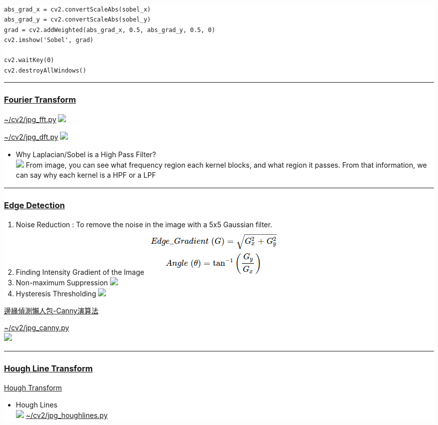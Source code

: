 ```
abs_grad_x = cv2.convertScaleAbs(sobel_x)
abs_grad_y = cv2.convertScaleAbs(sobel_y)
grad = cv2.addWeighted(abs_grad_x, 0.5, abs_grad_y, 0.5, 0)    
cv2.imshow('Sobel', grad)

cv2.waitKey(0)
cv2.destroyAllWindows()
```

---
### [Fourier Transform](https://docs.opencv.org/4.6.0/de/dbc/tutorial_py_fourier_transform.html)
[~/cv2/jpg_fft.py](https://github.com/rkuo2000/cv2/blob/master/jpg_fft.py)
![](https://docs.opencv.org/4.6.0/fft1.jpg)

[~/cv2/jpg_dft.py](https://github.com/rkuo2000/cv2/blob/master/jpg_dft.py)
![](https://docs.opencv.org/4.6.0/fft4.jpg)

* Why Laplacian/Sobel is a High Pass Filter?<br>
![](https://docs.opencv.org/4.6.0/fft5.jpg)
From image, you can see what frequency region each kernel blocks, and what region it passes. From that information, we can say why each kernel is a HPF or a LPF

---
### [Edge Detection](https://docs.opencv.org/4.x/da/d22/tutorial_py_canny.html) <br>
1. Noise Reduction : To remove the noise in the image with a 5x5 Gaussian filter. 
2. Finding Intensity Gradient of the Image
   ![](https://github.com/rkuo2000/AI-course/blob/main/assets/images/OpenCV_Canny_finding_intensity_gradient.png?raw=true)
3. Non-maximum Suppression
   ![](https://docs.opencv.org/4.x/nms.jpg)
4. Hysteresis Thresholding
   ![](https://docs.opencv.org/4.x/hysteresis.jpg)
   
[邊緣偵測懶人包-Canny演算法](https://medium.com/@bob800530/opencv-%E5%AF%A6%E4%BD%9C%E9%82%8A%E7%B7%A3%E5%81%B5%E6%B8%AC-canny%E6%BC%94%E7%AE%97%E6%B3%95-d6e0b92c0aa3)<br>

[~/cv2/jpg_canny.py](https://github.com/rkuo2000/cv2/blob/master/jpg_canny.py)<br>
![](https://docs.opencv.org/4.x/canny1.jpg)

---
### [Hough Line Transform](https://docs.opencv.org/4.6.0/d9/db0/tutorial_hough_lines.html)
[Hough Transform](https://learnopencv.com/hough-transform-with-opencv-c-python/)
* Hough Lines<br>
![](https://learnopencv.com/wp-content/uploads/2019/03/line-detection.jpg)
[~/cv2/jpg_houghlines.py](https://github.com/rkuo2000/cv2/blob/master/jpg_houghlines.py)<br>
